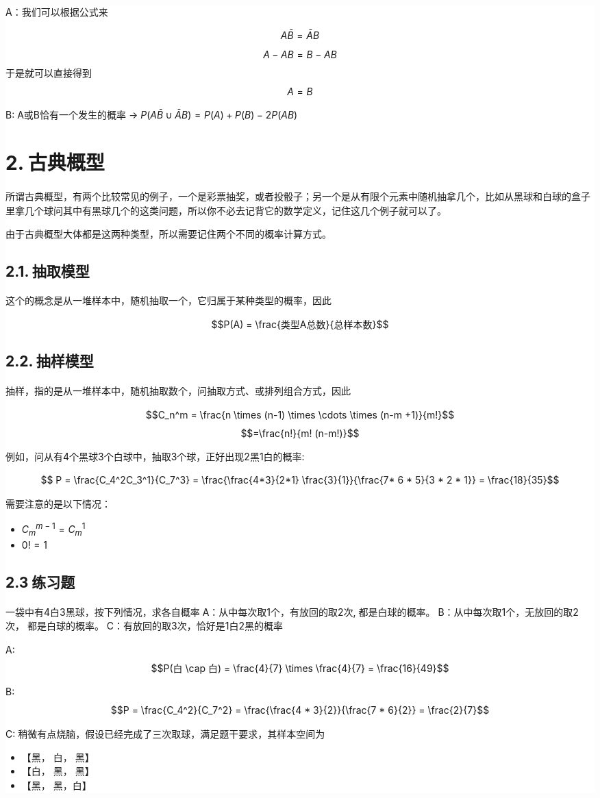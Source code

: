 A：我们可以根据公式来

$$A\bar{B} = \bar{A} B$$
$$A - AB =  B - AB$$
于是就可以直接得到
$$A = B$$

B: A或B恰有一个发生的概率 $\rightarrow$ $P(A\bar{B} \cup \bar{A}B) = P(A) + P(B) - 2P(AB)$

# 2. 古典概型
所谓古典概型，有两个比较常见的例子，一个是彩票抽奖，或者投骰子；另一个是从有限个元素中随机抽拿几个，比如从黑球和白球的盒子里拿几个球问其中有黑球几个的这类问题，所以你不必去记背它的数学定义，记住这几个例子就可以了。

由于古典概型大体都是这两种类型，所以需要记住两个不同的概率计算方式。

## 2.1. 抽取模型
这个的概念是从一堆样本中，随机抽取一个，它归属于某种类型的概率，因此

$$P(A) = \frac{类型A总数}{总样本数}$$

## 2.2. 抽样模型
抽样，指的是从一堆样本中，随机抽取数个，问抽取方式、或排列组合方式，因此

$$C_n^m = \frac{n \times (n-1) \times \cdots \times (n-m +1)}{m!}$$
$$=\frac{n!}{m! (n-m!)}$$

例如，问从有4个黑球3个白球中，抽取3个球，正好出现2黑1白的概率:

$$ P = \frac{C_4^2C_3^1}{C_7^3} = \frac{\frac{4*3}{2*1} \frac{3}{1}}{\frac{7* 6 * 5}{3 * 2 * 1}} = \frac{18}{35}$$


需要注意的是以下情况：

* $C_m^{m-1} = C_m^1$
* $0! = 1$

## 2.3 练习题

一袋中有4白3黑球，按下列情况，求各自概率
A：从中每次取1个，有放回的取2次,  都是白球的概率。
B：从中每次取1个，无放回的取2次， 都是白球的概率。
C：有放回的取3次，恰好是1白2黑的概率


A:  
$$P(白 \cap 白) = \frac{4}{7} \times \frac{4}{7} = \frac{16}{49}$$

B:
$$P = \frac{C_4^2}{C_7^2} = \frac{\frac{4 * 3}{2}}{\frac{7 * 6}{2}} = \frac{2}{7}$$

C: 稍微有点烧脑，假设已经完成了三次取球，满足题干要求，其样本空间为 
* 【黑， 白， 黑】
* 【白， 黑， 黑】
* 【黑， 黑，白】
